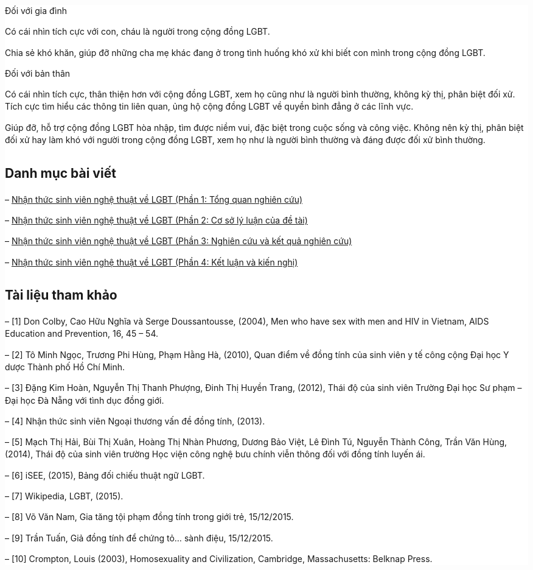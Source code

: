 Đối với gia đình

Có cái nhìn tích cực với con, cháu là người trong cộng đồng LGBT.

Chia sẻ khó khăn, giúp đỡ những cha mẹ khác đang ở trong tình huống khó xử khi biết con mình trong cộng đồng LGBT.

Đối với bản thân

Có cái nhìn tích cực, thân thiện hơn với cộng đồng LGBT, xem họ cũng như là người bình thường, không kỳ thị, phân biệt đối xử. Tích cực tìm hiểu các thông tin liên quan, ủng hộ cộng đồng LGBT về quyền bình đẳng ở các lĩnh vực.

Giúp đỡ, hỗ trợ cộng đồng LGBT hòa nhập, tìm được niềm vui, đặc biệt trong cuộc sống và công việc. Không nên kỳ thị, phân biệt đối xử hay làm khó với người trong cộng đồng LGBT, xem họ như là người bình thường và đáng được đối xử bình thường.

## Danh mục bài viết

– [Nhận thức sinh viên nghệ thuật về LGBT (Phần 1: Tổng quan nghiên cứu)](/article/lgbt-nghe-thuat-chuong-01)

– [Nhận thức sinh viên nghệ thuật về LGBT (Phần 2: Cơ sở lý luận của đề tài)](/article/lgbt-nghe-thuat-chuong-02)

– [Nhận thức sinh viên nghệ thuật về LGBT (Phần 3: Nghiên cứu và kết quả nghiên cứu)](/article/lgbt-nghe-thuat-chuong-03)

– [Nhận thức sinh viên nghệ thuật về LGBT (Phần 4: Kết luận và kiến nghị)](/article/lgbt-nghe-thuat-chuong-04)

## Tài liệu tham khảo

– [1] Don Colby, Cao Hữu Nghĩa và Serge Doussantousse, (2004), Men who have sex with men and HIV in Vietnam, AIDS Education and Prevention, 16, 45 – 54.

– [2] Tô Minh Ngọc, Trương Phi Hùng, Phạm Hằng Hà, (2010), Quan điểm về đồng tính của sinh viên y tế công cộng Đại học Y dược Thành phố Hồ Chí Minh.

– [3] Đặng Kim Hoàn, Nguyễn Thị Thanh Phượng, Đinh Thị Huyền Trang, (2012), Thái độ của sinh viên Trường Đại học Sư phạm – Đại học Đà Nẵng với tình dục đồng giới.

– [4] Nhận thức sinh viên Ngoại thương vấn đề đồng tính, (2013).

– [5] Mạch Thị Hải, Bùi Thị Xuân, Hoàng Thị Nhàn Phương, Dương Bảo Việt, Lê Đình Tú, Nguyễn Thành Công, Trần Văn Hùng, (2014), Thái độ của sinh viên trường Học viện công nghệ bưu chính viễn thông đối với đồng tính luyến ái.

– [6] iSEE, (2015), Bảng đối chiếu thuật ngữ LGBT.

– [7] Wikipedia, LGBT, (2015).

– [8] Võ Văn Nam, Gia tăng tội phạm đồng tính trong giới trẻ, 15/12/2015.

– [9] Trần Tuấn, Giả đồng tính để chứng tỏ… sành điệu, 15/12/2015.

– [10] Crompton, Louis (2003), Homosexuality and Civilization, Cambridge, Massachusetts: Belknap Press.
